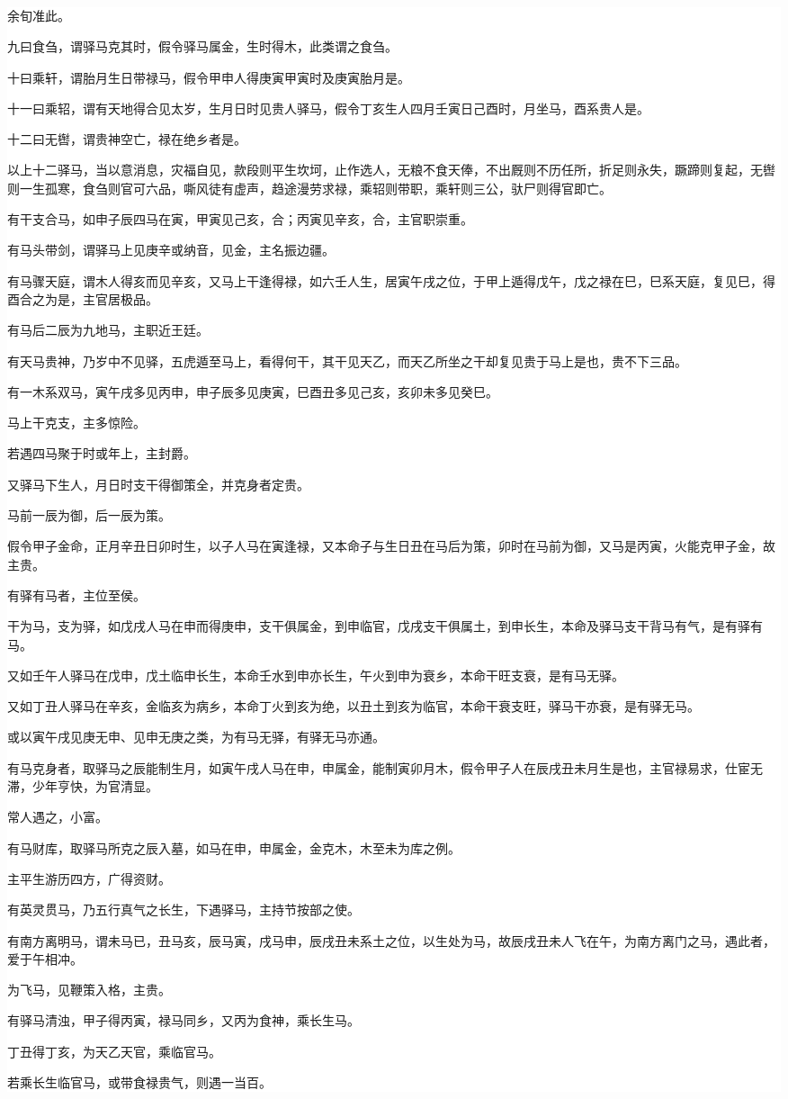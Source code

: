 余旬准此。

九曰食刍，谓驿马克其时，假令驿马属金，生时得木，此类谓之食刍。

十曰乘轩，谓胎月生日带禄马，假令甲申人得庚寅甲寅时及庚寅胎月是。

十一曰乘轺，谓有天地得合见太岁，生月日时见贵人驿马，假令丁亥生人四月壬寅日己酉时，月坐马，酉系贵人是。

十二曰无辔，谓贵神空亡，禄在绝乡者是。

以上十二驿马，当以意消息，灾福自见，款段则平生坎坷，止作选人，无粮不食天俸，不出厩则不历任所，折足则永失，蹶蹄则复起，无辔则一生孤寒，食刍则官可六品，嘶风徒有虚声，趋途漫劳求禄，乘轺则带职，乘轩则三公，驮尸则得官即亡。

有干支合马，如申子辰四马在寅，甲寅见己亥，合；丙寅见辛亥，合，主官职崇重。

有马头带剑，谓驿马上见庚辛或纳音，见金，主名振边疆。

有马骤天庭，谓木人得亥而见辛亥，又马上干逢得禄，如六壬人生，居寅午戌之位，于甲上遁得戊午，戊之禄在巳，巳系天庭，复见巳，得酉合之为是，主官居极品。

有马后二辰为九地马，主职近王廷。

有天马贵神，乃岁中不见驿，五虎遁至马上，看得何干，其干见天乙，而天乙所坐之干却复见贵于马上是也，贵不下三品。

有一木系双马，寅午戌多见丙申，申子辰多见庚寅，巳酉丑多见己亥，亥卯未多见癸巳。

马上干克支，主多惊险。

若遇四马聚于时或年上，主封爵。

又驿马下生人，月日时支干得御策全，并克身者定贵。

马前一辰为御，后一辰为策。

假令甲子金命，正月辛丑日卯时生，以子人马在寅逢禄，又本命子与生日丑在马后为策，卯时在马前为御，又马是丙寅，火能克甲子金，故主贵。

有驿有马者，主位至侯。

干为马，支为驿，如戊戌人马在申而得庚申，支干俱属金，到申临官，戊戌支干俱属土，到申长生，本命及驿马支干背马有气，是有驿有马。

又如壬午人驿马在戊申，戊土临申长生，本命壬水到申亦长生，午火到申为衰乡，本命干旺支衰，是有马无驿。

又如丁丑人驿马在辛亥，金临亥为病乡，本命丁火到亥为绝，以丑土到亥为临官，本命干衰支旺，驿马干亦衰，是有驿无马。

或以寅午戌见庚无申、见申无庚之类，为有马无驿，有驿无马亦通。

有马克身者，取驿马之辰能制生月，如寅午戌人马在申，申属金，能制寅卯月木，假令甲子人在辰戌丑未月生是也，主官禄易求，仕宦无滞，少年亨快，为官清显。

常人遇之，小富。

有马财库，取驿马所克之辰入墓，如马在申，申属金，金克木，木至未为库之例。

主平生游历四方，广得资财。

有英灵贯马，乃五行真气之长生，下遇驿马，主持节按部之使。

有南方离明马，谓未马已，丑马亥，辰马寅，戌马申，辰戌丑未系土之位，以生处为马，故辰戌丑未人飞在午，为南方离门之马，遇此者，爱于午相冲。

为飞马，见鞭策入格，主贵。

有驿马清浊，甲子得丙寅，禄马同乡，又丙为食神，乘长生马。

丁丑得丁亥，为天乙天官，乘临官马。

若乘长生临官马，或带食禄贵气，则遇一当百。
